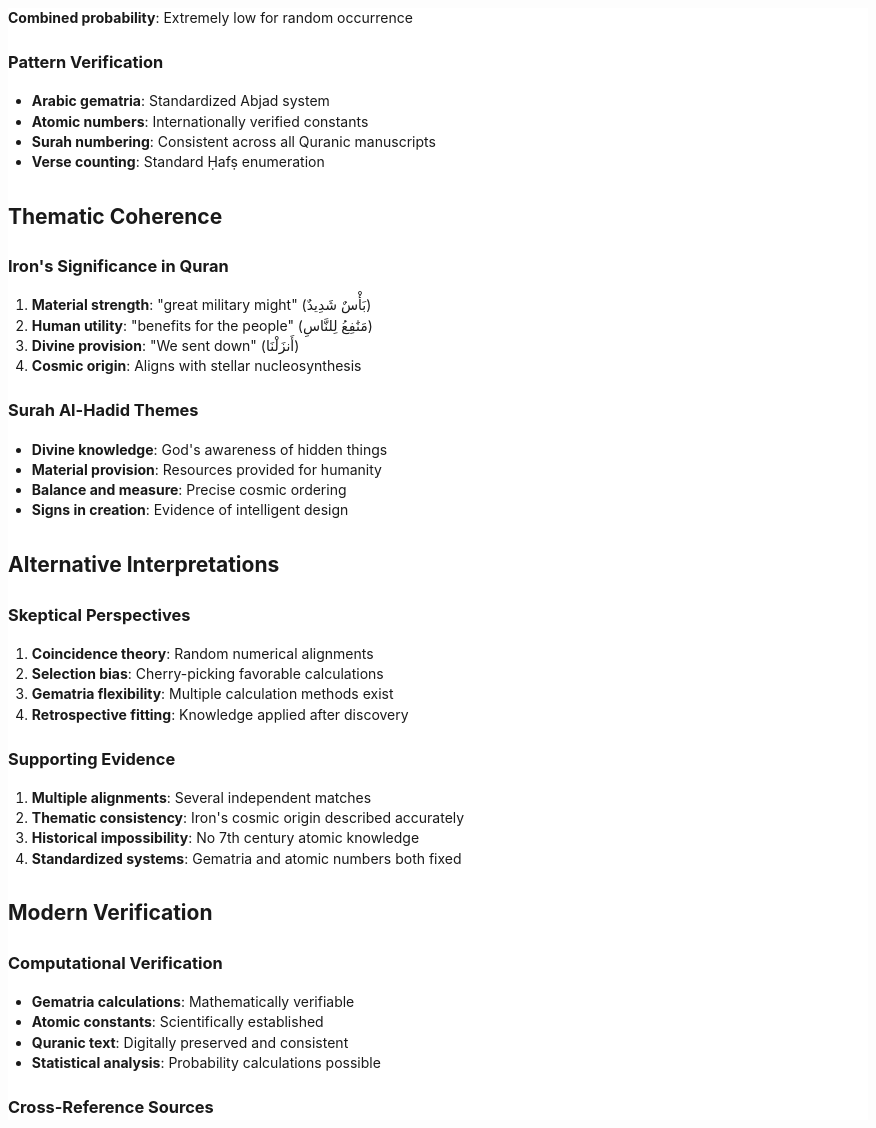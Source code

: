 **Combined probability**: Extremely low for random occurrence

### **Pattern Verification**

- **Arabic gematria**: Standardized Abjad system
- **Atomic numbers**: Internationally verified constants
- **Surah numbering**: Consistent across all Quranic manuscripts
- **Verse counting**: Standard Ḥafṣ enumeration

## Thematic Coherence

### **Iron's Significance in Quran**

1. **Material strength**: "great military might" (بَأْسٌ شَدِيدٌ)
2. **Human utility**: "benefits for the people" (مَنَٰفِعُ لِلنَّاسِ)
3. **Divine provision**: "We sent down" (أَنزَلْنَا)
4. **Cosmic origin**: Aligns with stellar nucleosynthesis

### **Surah Al-Hadid Themes**

- **Divine knowledge**: God's awareness of hidden things
- **Material provision**: Resources provided for humanity
- **Balance and measure**: Precise cosmic ordering
- **Signs in creation**: Evidence of intelligent design

## Alternative Interpretations

### **Skeptical Perspectives**

1. **Coincidence theory**: Random numerical alignments
2. **Selection bias**: Cherry-picking favorable calculations
3. **Gematria flexibility**: Multiple calculation methods exist
4. **Retrospective fitting**: Knowledge applied after discovery

### **Supporting Evidence**

1. **Multiple alignments**: Several independent matches
2. **Thematic consistency**: Iron's cosmic origin described accurately
3. **Historical impossibility**: No 7th century atomic knowledge
4. **Standardized systems**: Gematria and atomic numbers both fixed

## Modern Verification

### **Computational Verification**

- **Gematria calculations**: Mathematically verifiable
- **Atomic constants**: Scientifically established
- **Quranic text**: Digitally preserved and consistent
- **Statistical analysis**: Probability calculations possible

### **Cross-Reference Sources**
